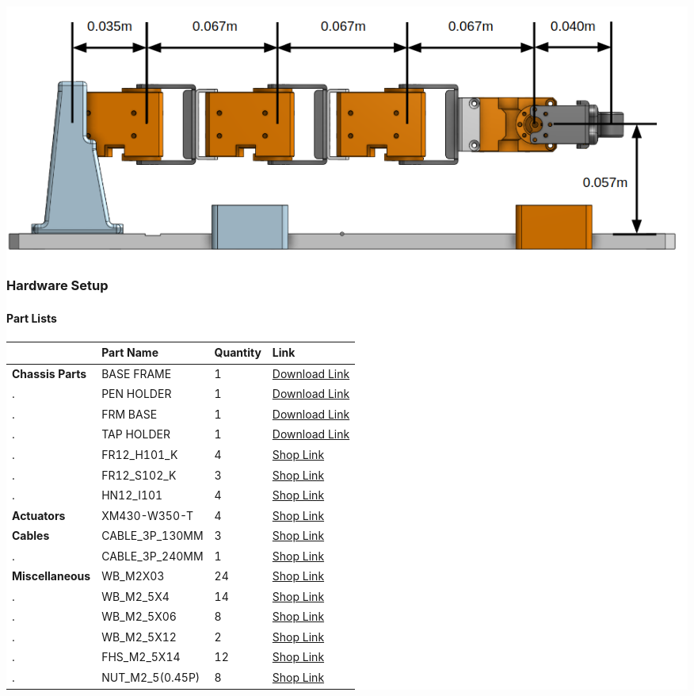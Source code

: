 ![](/assets/images/platform/openmanipulator_x/OpenManipulator_SCARA_spec_side.png)

### Hardware Setup

#### Part Lists

|                   | Part Name              | Quantity | Link                                                                                                                               |
|:------------------|:-----------------------|:---------|:-----------------------------------------------------------------------------------------------------------------------------------|
| **Chassis Parts** | BASE FRAME             | 1        | [Download Link](https://www.thingiverse.com/thing:3069581)                                                                         |
| .                 | PEN HOLDER             | 1        | [Download Link](https://www.thingiverse.com/thing:3069581)                                                                         |
| .                 | FRM BASE               | 1        | [Download Link](https://www.thingiverse.com/thing:3069581)                                                                         |
| .                 | TAP HOLDER             | 1        | [Download Link](https://www.thingiverse.com/thing:3069581)                                                                         |
| .                 | FR12_H101_K            | 4        | [Shop Link](http://www.robotis-shop-en.com/?act=shop_en.goods_view&GS=2768&GC=GD0B0001)                                            |
| .                 | FR12_S102_K            | 3        | [Shop Link](http://www.robotis-shop-en.com/?act=shop_en.goods_view&GS=2766&GC=GD0B0001)                                            |
| .                 | HN12_I101              | 4        | [Shop Link](http://www.robotis-shop-en.com/?act=shop_en.goods_view&GS=2759&GC=GD0B0006)                                            |
| **Actuators**     | XM430-W350-T | 4        | [Shop Link](http://www.robotis-shop-en.com/?act=shop_en.goods_view&GS=2923&GC=GD080101)                                            |
| **Cables**        | CABLE_3P_130MM         | 3        | [Shop Link](http://www.robotis-shop-en.com/?act=shop_en.goods_view&GS=2347&GC=GD0B0105&page=2)                                     |
| .                 | CABLE_3P_240MM         | 1        | [Shop Link](http://www.robotis-shop-en.com/?act=shop_en.goods_view&GS=2926&GC=GD0B0105&page=3)                                     |
| **Miscellaneous** | WB_M2X03               | 24       | [Shop Link](https://us.misumi-ec.com/vona2/detail/221000551286/?Inch=0&CategorySpec=00000070644%3A%3A2%0900000070373%3A%3A3)       |
| .                 | WB_M2_5X4              | 14       | [Shop Link](https://us.misumi-ec.com/vona2/detail/221000551286/?Inch=0&CategorySpec=00000070644%3A%3A2.5%0900000070373%3A%3A8)     |
| .                 | WB_M2_5X06             | 8        | [Shop Link](https://us.misumi-ec.com/vona2/detail/221000551286/?Inch=0&CategorySpec=00000070644%3A%3A2.5%0900000070373%3A%3A3%2C6) |
| .                 | WB_M2_5X12             | 2        | [Shop Link](https://us.misumi-ec.com/vona2/detail/221000551286/?Inch=0&CategorySpec=00000070644%3A%3A2.5%0900000070373%3A%3A8)     |
| .                 | FHS_M2_5X14            | 12       | [Shop Link](https://us.misumi-ec.com/vona2/detail/221000547315/?Inch=0&CategorySpec=00000071822%3A%3A2.5%0900000071552%3)          |
| .                 | NUT_M2_5(0.45P)        | 8        | [Shop Link](https://us.misumi-ec.com/vona2/detail/110300250540/?Inch=0&CategorySpec=00000070281%3A%3A2.5)                          |
